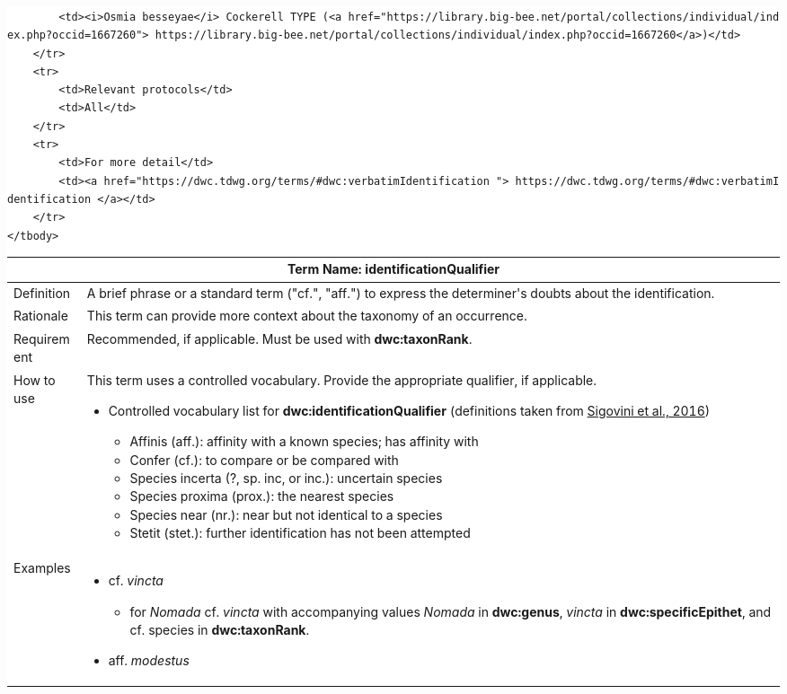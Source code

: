 			<td><i>Osmia besseyae</i> Cockerell TYPE (<a href="https://library.big-bee.net/portal/collections/individual/index.php?occid=1667260"> https://library.big-bee.net/portal/collections/individual/index.php?occid=1667260</a>)</td>
		</tr>
        <tr>
			<td>Relevant protocols</td>
			<td>All</td>
		</tr>
		<tr>
			<td>For more detail</td>
			<td><a href="https://dwc.tdwg.org/terms/#dwc:verbatimIdentification "> https://dwc.tdwg.org/terms/#dwc:verbatimIdentification </a></td>
		</tr>
	</tbody>
</table>

<table>
	<thead>
		<tr>
			<th colspan="2"><a id="dwc_identificationQualifier"></a>Term Name: identificationQualifier</th>
		</tr>
	</thead>
	<tbody>
		<tr>
			<td>Definition</td>
			<td>A brief phrase or a standard term ("cf.", "aff.") to express the determiner's doubts about the identification.</td>
		</tr>
        <tr>
			<td>Rationale</td>
			<td>This term can provide more context about the taxonomy of an occurrence.</td>
		</tr>
        <tr>
			<td>Requirement</td>
			<td>Recommended, if applicable. Must be used with <b>dwc:taxonRank</b>.</td>
		</tr>
        <tr>
			<td>How to use</td>
			<td>This term uses a controlled vocabulary. Provide the appropriate qualifier, if applicable. <ul class="list-group list-group-flush">
			<li class="list-group-item">Controlled vocabulary list for <b>dwc:identificationQualifier</b> (definitions taken from <a href="https://doi.org/10.1111/2041-210X.12594"> Sigovini et al., 2016</a>)</li>
				<ul><li class="list-group-item">Affinis (aff.): affinity with a known species; has affinity with</li>
				<li class="list-group-item">Confer (cf.): to compare or be compared with</li>
				<li class="list-group-item">Species incerta (?, sp. inc, or inc.): uncertain species</li>
				<li class="list-group-item">Species proxima (prox.): the nearest species</li>
				<li class="list-group-item">Species near (nr.): near but not identical to a species</li>
				<li class="list-group-item">Stetit (stet.): further identification has not been attempted</li>
				</ul>
				</ul></td>
		</tr>
		<tr>
			<td>Examples</td>
			<td><ul class="list-group list-group-flush">
			<li class="list-group-item">cf. <i>vincta</i></li>
				<ul><li class="list-group-item">for <i>Nomada</i> cf. <i>vincta</i> with accompanying values <i>Nomada</i> in <b>dwc:genus</b>, <i>vincta</i> in <b>dwc:specificEpithet</b>, and cf. species in <b>dwc:taxonRank</b>.</li></ul>
				</ul>
				<ul class="list-group list-group-flush">
			<li class="list-group-item">aff. <i>modestus</i> </li>